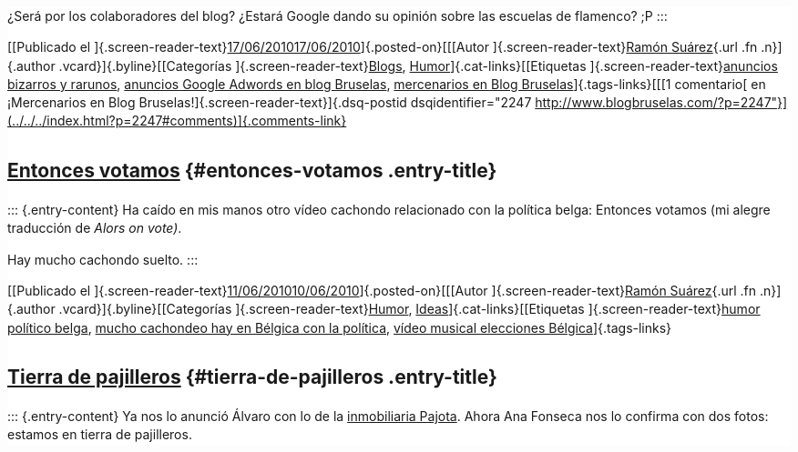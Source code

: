 ¿Será por los colaboradores del blog? ¿Estará Google dando su opinión
sobre las escuelas de flamenco? ;P
:::

[[Publicado el
]{.screen-reader-text}[17/06/201017/06/2010](../../../index.html?p=2247)]{.posted-on}[[[Autor
]{.screen-reader-text}[Ramón
Suárez](../../2010/04/30/index.html?author=2){.url .fn .n}]{.author
.vcard}]{.byline}[[Categorías
]{.screen-reader-text}[Blogs](../blogs/index.html),
[Humor](index.html)]{.cat-links}[[Etiquetas
]{.screen-reader-text}[anuncios bizarros y
rarunos](../../tag/anuncios-bizarros-y-rarunos/index.html), [anuncios
Google Adwords en blog
Bruselas](../../tag/anuncios-google-adwords-en-blog-bruselas/index.html),
[mercenarios en Blog
Bruselas](../../tag/mercenarios-en-blog-bruselas/index.html)]{.tags-links}[[[1
comentario[ en ¡Mercenarios en Blog
Bruselas!]{.screen-reader-text}]{.dsq-postid
dsqidentifier="2247 http://www.blogbruselas.com/?p=2247"}](../../../index.html?p=2247#comments)]{.comments-link}

[Entonces votamos](../../../index.html?p=2207) {#entonces-votamos .entry-title}
----------------------------------------------

::: {.entry-content}
Ha caído en mis manos otro vídeo cachondo relacionado con la política
belga: Entonces votamos (mi alegre traducción de *Alors on vote)*.

Hay mucho cachondo suelto.
:::

[[Publicado el
]{.screen-reader-text}[11/06/201010/06/2010](../../../index.html?p=2207)]{.posted-on}[[[Autor
]{.screen-reader-text}[Ramón
Suárez](../../2010/04/30/index.html?author=2){.url .fn .n}]{.author
.vcard}]{.byline}[[Categorías ]{.screen-reader-text}[Humor](index.html),
[Ideas](../ideas/index.html)]{.cat-links}[[Etiquetas
]{.screen-reader-text}[humor político
belga](../../tag/humor-politico-belga/index.html), [mucho cachondeo hay
en Bélgica con la
política](../../tag/mucho-cachondeo-hay-en-belgica-con-la-politica/index.html),
[vídeo musical elecciones
Bélgica](../../tag/video-musical-elecciones-belgica/index.html)]{.tags-links}

[Tierra de pajilleros](../../../index.html?p=2196) {#tierra-de-pajilleros .entry-title}
--------------------------------------------------

::: {.entry-content}
Ya nos lo anunció Álvaro con lo de la [inmobiliaria
Pajota](http://www.blogbruselas.com/2010/04/%C2%A1como-van-estos-belgas.html "Inmobiliaria Pajota en Halle, ¿han cogido el nombre a mano?").
Ahora Ana Fonseca nos lo confirma con dos fotos: estamos en tierra de
pajilleros.
